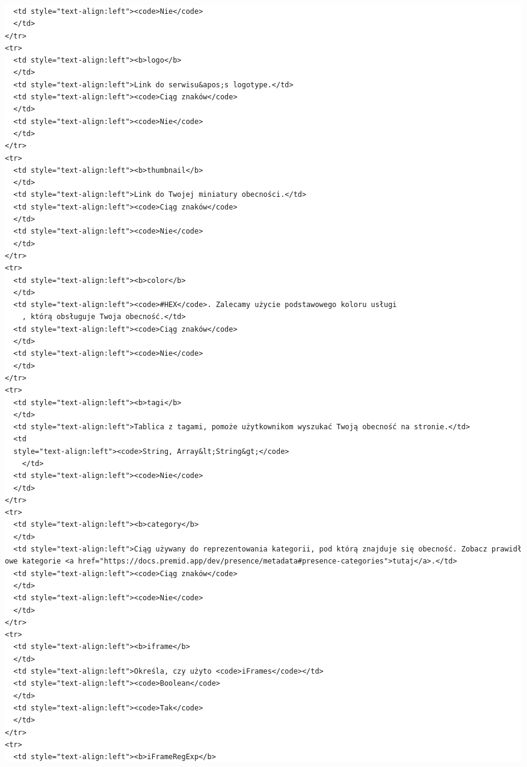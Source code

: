       <td style="text-align:left"><code>Nie</code>
      </td>
    </tr>
    <tr>
      <td style="text-align:left"><b>logo</b>
      </td>
      <td style="text-align:left">Link do serwisu&apos;s logotype.</td>
      <td style="text-align:left"><code>Ciąg znaków</code>
      </td>
      <td style="text-align:left"><code>Nie</code>
      </td>
    </tr>
    <tr>
      <td style="text-align:left"><b>thumbnail</b>
      </td>
      <td style="text-align:left">Link do Twojej miniatury obecności.</td>
      <td style="text-align:left"><code>Ciąg znaków</code>
      </td>
      <td style="text-align:left"><code>Nie</code>
      </td>
    </tr>
    <tr>
      <td style="text-align:left"><b>color</b>
      </td>
      <td style="text-align:left"><code>#HEX</code>. Zalecamy użycie podstawowego koloru usługi
        , którą obsługuje Twoja obecność.</td>
      <td style="text-align:left"><code>Ciąg znaków</code>
      </td>
      <td style="text-align:left"><code>Nie</code>
      </td>
    </tr>
    <tr>
      <td style="text-align:left"><b>tagi</b>
      </td>
      <td style="text-align:left">Tablica z tagami, pomoże użytkownikom wyszukać Twoją obecność na stronie.</td>
      <td
      style="text-align:left"><code>String, Array&lt;String&gt;</code>
        </td>
      <td style="text-align:left"><code>Nie</code>
      </td>
    </tr>
    <tr>
      <td style="text-align:left"><b>category</b>
      </td>
      <td style="text-align:left">Ciąg używany do reprezentowania kategorii, pod którą znajduje się obecność. Zobacz prawidłowe kategorie <a href="https://docs.premid.app/dev/presence/metadata#presence-categories">tutaj</a>.</td>
      <td style="text-align:left"><code>Ciąg znaków</code>
      </td>
      <td style="text-align:left"><code>Nie</code>
      </td>
    </tr>
    <tr>
      <td style="text-align:left"><b>iframe</b>
      </td>
      <td style="text-align:left">Określa, czy użyto <code>iFrames</code></td>
      <td style="text-align:left"><code>Boolean</code>
      </td>
      <td style="text-align:left"><code>Tak</code>
      </td>
    </tr>
    <tr>
      <td style="text-align:left"><b>iFrameRegExp</b>